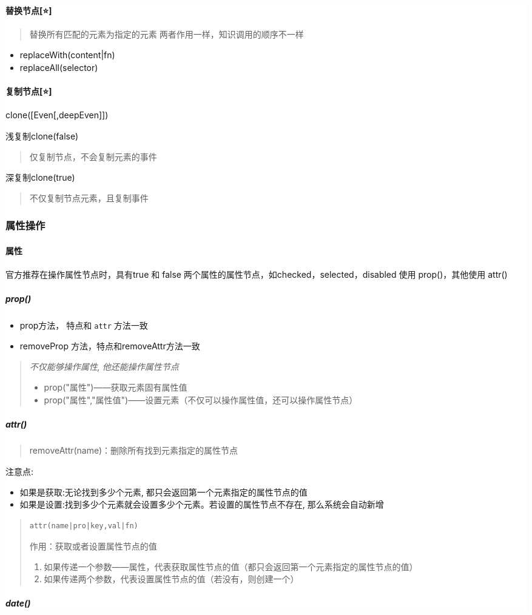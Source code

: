 #### 替换节点[⭐]

> 替换所有匹配的元素为指定的元素            两者作用一样，知识调用的顺序不一样

- replaceWith(content|fn)            
- replaceAll(selector)            

#### 复制节点[⭐]

clone([Even[,deepEven\]])

浅复制clone(false)

> 仅复制节点，不会复制元素的事件   

深复制clone(true)

> 不仅复制节点元素，且复制事件





### 属性操作

#### 属性

官方推荐在操作属性节点时，具有true 和 false 两个属性的属性节点，如checked，selected，disabled 使用 prop()，其他使用 attr()

##### prop()

- prop方法， 特点和 `attr` 方法一致

- removeProp 方法，特点和removeAttr方法一致

> *不仅能够操作属性, 他还能操作属性节点*
>
> - prop("属性")——获取元素固有属性值
> - prop("属性","属性值")——设置元素（不仅可以操作属性值，还可以操作属性节点）



##### attr()

> removeAttr(name)：删除所有找到元素指定的属性节点

注意点:            

- 如果是获取:无论找到多少个元素, 都只会返回第一个元素指定的属性节点的值           
-  如果是设置:找到多少个元素就会设置多少个元素。若设置的属性节点不存在, 那么系统会自动新增

> `attr(name|pro|key,val|fn)`
>
> 作用：获取或者设置属性节点的值
>
> 1. 如果传递一个参数——属性，代表获取属性节点的值（都只会返回第一个元素指定的属性节点的值）
> 2. 如果传递两个参数，代表设置属性节点的值（若没有，则创建一个）



##### date()
